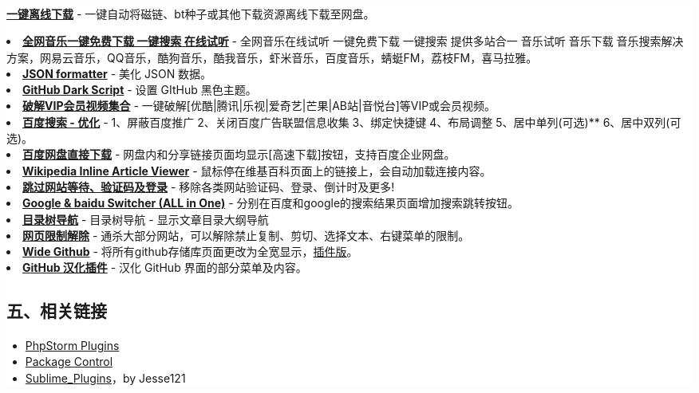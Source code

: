 <strong><a href="https://greasyfork.org/zh-CN/scripts/22590-%E4%B8%80%E9%94%AE%E7%A6%BB%E7%BA%BF%E4%B8%8B%E8%BD%BD" rel="nofollow noreferrer" target="_blank">一键离线下载</a></strong> - 一键自动将磁链、bt种子或其他下载资源离线下载至网盘。</li>
<li>
<strong><a href="https://greasyfork.org/zh-CN/scripts/37058-%E5%85%A8%E7%BD%91%E9%9F%B3%E4%B9%90%E4%B8%80%E9%94%AE%E5%85%8D%E8%B4%B9%E4%B8%8B%E8%BD%BD-%E4%B8%80%E9%94%AE%E6%90%9C%E7%B4%A2-%E5%9C%A8%E7%BA%BF%E8%AF%95%E5%90%AC-%E6%9C%80%E6%96%B0%E4%BF%AE%E5%A4%8D%E7%89%882018-3-10%E6%99%9A%E6%9B%B4%E6%96%B0" rel="nofollow noreferrer" target="_blank">全网音乐一键免费下载 一键搜索 在线试听</a></strong> - 全网音乐在线试听 一键免费下载 一键搜索 提供多站合一 音乐试听 音乐下载 音乐搜索解决方案，网易云音乐，QQ音乐，酷狗音乐，酷我音乐，虾米音乐，百度音乐，蜻蜓FM，荔枝FM，喜马拉雅。</li>
<li>
<strong><a href="https://greasyfork.org/zh-CN/scripts/10718-json-formatter" rel="nofollow noreferrer" target="_blank">JSON formatter</a></strong> - 美化 JSON 数据。</li>
<li>
<strong><a href="https://greasyfork.org/zh-CN/scripts/15562-github-dark-script" rel="nofollow noreferrer" target="_blank">GitHub Dark Script</a></strong> - 设置 GItHub 黑色主题。</li>
<li>
<strong><a href="https://greasyfork.org/zh-CN/scripts/27530-%E7%A0%B4%E8%A7%A3vip%E4%BC%9A%E5%91%98%E8%A7%86%E9%A2%91%E9%9B%86%E5%90%88" rel="nofollow noreferrer" target="_blank">破解VIP会员视频集合</a></strong> - 一键破解[优酷|腾讯|乐视|爱奇艺|芒果|AB站|音悦台]等VIP或会员视频。</li>
<li>
<strong><a href="https://greasyfork.org/zh-CN/scripts/31642-%E7%99%BE%E5%BA%A6%E6%90%9C%E7%B4%A2-%E4%BC%98%E5%8C%96" rel="nofollow noreferrer" target="_blank">百度搜索 - 优化</a></strong> - 1、屏蔽百度推广 2、关闭百度广告联盟信息收集 3、绑定快捷键 4、布局调整 5、居中单列(可选)** 6、居中双列(可选)。</li>
<li>
<strong><a href="https://greasyfork.org/zh-CN/scripts/39776-%E7%99%BE%E5%BA%A6%E7%BD%91%E7%9B%98%E9%AB%98%E9%80%9F%E4%B8%8B%E8%BD%BD%E5%8A%A9%E6%89%8B" rel="nofollow noreferrer" target="_blank">百度网盘直接下载</a></strong> -  网盘内和分享链接页面均显示[高速下载]按钮，支持百度企业网盘。</li>
<li>
<strong><a href="https://greasyfork.org/zh-CN/scripts/7678-wikipedia-inline-article-viewer" rel="nofollow noreferrer" target="_blank">Wikipedia Inline Article Viewer</a></strong> - 鼠标停在维基百科页面上的链接上，会自动加载连接内容。</li>
<li>
<strong><a href="https://greasyfork.org/zh-CN/scripts/2600-%E8%B7%B3%E8%BF%87%E7%BD%91%E7%AB%99%E7%AD%89%E5%BE%85-%E9%AA%8C%E8%AF%81%E7%A0%81%E5%8F%8A%E7%99%BB%E5%BD%95" rel="nofollow noreferrer" target="_blank">跳过网站等待、验证码及登录</a></strong> - 移除各类网站验证码、登录、倒计时及更多!</li>
<li>
<strong><a href="https://greasyfork.org/zh-CN/scripts/12909-google-baidu-switcher-all-in-one" rel="nofollow noreferrer" target="_blank">Google &amp; baidu Switcher (ALL in One)</a></strong> - 分别在百度和google的搜索结果页面增加搜索跳转按钮。</li>
<li>
<strong><a href="https://greasyfork.org/zh-CN/scripts/34479-%E7%9B%AE%E5%BD%95%E6%A0%91%E5%AF%BC%E8%88%AA" rel="nofollow noreferrer" target="_blank">目录树导航</a></strong> - 目录树导航 - 显示文章目录大纲导航</li>
<li>
<strong><a href="https://greasyfork.org/zh-CN/scripts/28497-remove-web-limits-modified" rel="nofollow noreferrer" target="_blank">网页限制解除</a></strong> - 通杀大部分网站，可以解除禁止复制、剪切、选择文本、右键菜单的限制。</li>
<li>
<strong><a href="https://openuserjs.org/scripts/xthexder/Wide_Github" rel="nofollow noreferrer" target="_blank">Wide Github</a></strong> - 将所有github存储库页面更改为全宽显示，<a href="https://chrome.google.com/webstore/detail/wide-github/kaalofacklcidaampbokdplbklpeldpj" rel="nofollow noreferrer" target="_blank">插件版</a>。</li>
<li>
<strong><a href="https://openuserjs.org/scripts/52cik/GitHub_%E6%B1%89%E5%8C%96%E6%8F%92%E4%BB%B6" rel="nofollow noreferrer" target="_blank">GitHub 汉化插件</a></strong> - 汉化 GitHub 界面的部分菜单及内容。</li>
</ul>
<h2 id="articleHeader6">五、相关链接</h2>
<ul>
<li><a href="https://plugins.jetbrains.com/phpstorm" rel="nofollow noreferrer" target="_blank">PhpStorm Plugins</a></li>
<li><a href="https://packagecontrol.io/" rel="nofollow noreferrer" target="_blank">Package Control</a></li>
<li>
<a href="https://github.com/Jesse121/Sublime_Plugins" rel="nofollow noreferrer" target="_blank">Sublime_Plugins</a>，by Jesse121</li>
</ul>